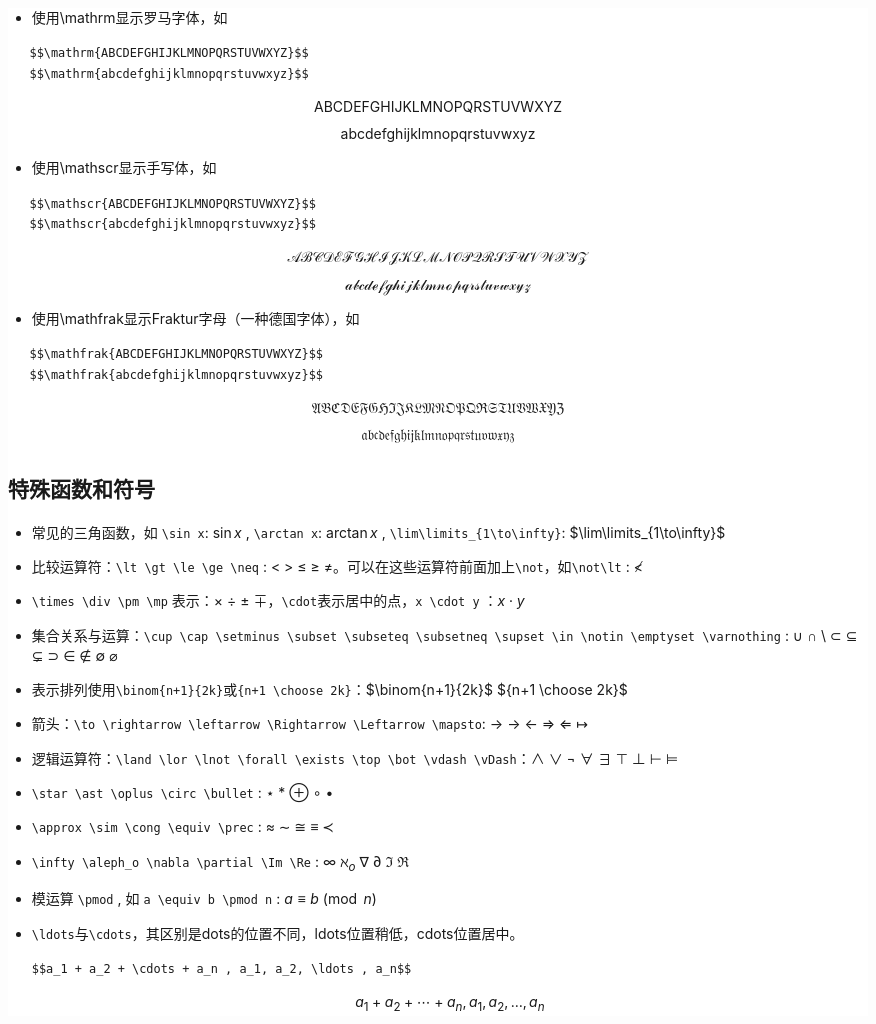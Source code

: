 * 使用\mathrm显示罗马字体，如 

```
   $$\mathrm{ABCDEFGHIJKLMNOPQRSTUVWXYZ}$$
   $$\mathrm{abcdefghijklmnopqrstuvwxyz}$$
```

   $$\mathrm{ABCDEFGHIJKLMNOPQRSTUVWXYZ}$$
   $$\mathrm{abcdefghijklmnopqrstuvwxyz}$$

* 使用\mathscr显示手写体，如

```
   $$\mathscr{ABCDEFGHIJKLMNOPQRSTUVWXYZ}$$
   $$\mathscr{abcdefghijklmnopqrstuvwxyz}$$
```

   $$\mathscr{ABCDEFGHIJKLMNOPQRSTUVWXYZ}$$
   $$\mathscr{abcdefghijklmnopqrstuvwxyz}$$

* 使用\mathfrak显示Fraktur字母（一种德国字体），如 


```
   $$\mathfrak{ABCDEFGHIJKLMNOPQRSTUVWXYZ}$$
   $$\mathfrak{abcdefghijklmnopqrstuvwxyz}$$
```

   $$\mathfrak{ABCDEFGHIJKLMNOPQRSTUVWXYZ}$$
   $$\mathfrak{abcdefghijklmnopqrstuvwxyz}$$

## 特殊函数和符号

* 常见的三角函数，如 `\sin x`: $\sin x$ , `\arctan x`: $\arctan x$ , `\lim\limits_{1\to\infty}`: $\lim\limits_{1\to\infty}$
* 比较运算符：`\lt \gt \le \ge \neq` : $\lt$ $\gt$ $\le$ $\ge$ $\neq$。可以在这些运算符前面加上`\not`，如`\not\lt` : $\not\lt$
* `\times \div \pm \mp` 表示：$\times$ $\div$ $\pm$ $\mp$，`\cdot`表示居中的点，`x \cdot y` ：$x \cdot y$
* 集合关系与运算：`\cup \cap \setminus \subset \subseteq \subsetneq \supset \in \notin \emptyset \varnothing` : $\cup$ $\cap$ $\setminus$ $\subset$ $\subseteq$ $\subsetneq$ $\supset$ $\in$ $\notin$ $\emptyset$ $\varnothing$
* 表示排列使用`\binom{n+1}{2k}`或`{n+1 \choose 2k}`：$\binom{n+1}{2k}$ ${n+1 \choose 2k}$
* 箭头：`\to \rightarrow \leftarrow \Rightarrow \Leftarrow \mapsto`: $\to$ $\rightarrow$ $\leftarrow$ $\Rightarrow$ $\Leftarrow$ $\mapsto$
* 逻辑运算符：`\land \lor \lnot \forall \exists \top \bot \vdash \vDash`：$\land$ $\lor$ $\lnot$ $\forall$ $\exists$ $\top$ $\bot$ $\vdash$ $\vDash$
* `\star \ast \oplus \circ \bullet` : $\star$ $\ast$ $\oplus$ $\circ$ $\bullet$
* `\approx \sim \cong \equiv \prec` : $\approx$ $\sim$ $\cong$ $\equiv$ $\prec$
*  `\infty \aleph_o \nabla \partial \Im \Re` : $\infty$ $\aleph_o$ $\nabla$ $\partial$ $\Im$ $\Re$
* 模运算 `\pmod` , 如 `a \equiv b \pmod n` : $a \equiv b \pmod n$
* `\ldots`与`\cdots`，其区别是dots的位置不同，ldots位置稍低，cdots位置居中。
 
  ```
  $$a_1 + a_2 + \cdots + a_n , a_1, a_2, \ldots , a_n$$
  ```

  $$a_1 + a_2 + \cdots + a_n , a_1, a_2, \ldots , a_n$$
